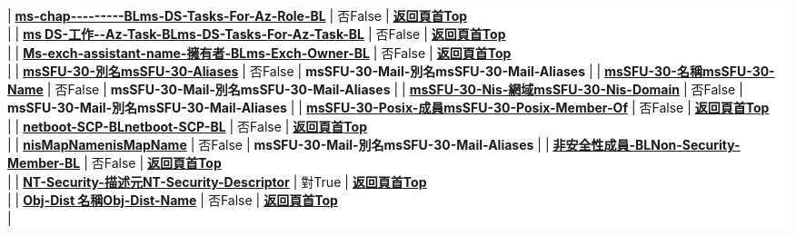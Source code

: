 | [<span data-ttu-id="49df6-297">**ms-chap---------BL**</span><span class="sxs-lookup"><span data-stu-id="49df6-297">**ms-DS-Tasks-For-Az-Role-BL**</span></span>](a-msds-tasksforazrolebl.md)               | <span data-ttu-id="49df6-298">否</span><span class="sxs-lookup"><span data-stu-id="49df6-298">False</span></span>     | [<span data-ttu-id="49df6-299">**返回頁首**</span><span class="sxs-lookup"><span data-stu-id="49df6-299">**Top**</span></span>](c-top.md)<br/> |
| [<span data-ttu-id="49df6-300">**ms DS-工作--Az-Task-BL**</span><span class="sxs-lookup"><span data-stu-id="49df6-300">**ms-DS-Tasks-For-Az-Task-BL**</span></span>](a-msds-tasksforaztaskbl.md)               | <span data-ttu-id="49df6-301">否</span><span class="sxs-lookup"><span data-stu-id="49df6-301">False</span></span>     | [<span data-ttu-id="49df6-302">**返回頁首**</span><span class="sxs-lookup"><span data-stu-id="49df6-302">**Top**</span></span>](c-top.md)<br/> |
| [<span data-ttu-id="49df6-303">**Ms-exch-assistant-name-擁有者-BL**</span><span class="sxs-lookup"><span data-stu-id="49df6-303">**ms-Exch-Owner-BL**</span></span>](a-ownerbl.md)                                       | <span data-ttu-id="49df6-304">否</span><span class="sxs-lookup"><span data-stu-id="49df6-304">False</span></span>     | [<span data-ttu-id="49df6-305">**返回頁首**</span><span class="sxs-lookup"><span data-stu-id="49df6-305">**Top**</span></span>](c-top.md)<br/> |
| [<span data-ttu-id="49df6-306">**msSFU-30-別名**</span><span class="sxs-lookup"><span data-stu-id="49df6-306">**msSFU-30-Aliases**</span></span>](a-mssfu30aliases.md)                                | <span data-ttu-id="49df6-307">否</span><span class="sxs-lookup"><span data-stu-id="49df6-307">False</span></span>     | <span data-ttu-id="49df6-308">**msSFU-30-Mail-別名**</span><span class="sxs-lookup"><span data-stu-id="49df6-308">**msSFU-30-Mail-Aliases**</span></span>       |
| [<span data-ttu-id="49df6-309">**msSFU-30-名稱**</span><span class="sxs-lookup"><span data-stu-id="49df6-309">**msSFU-30-Name**</span></span>](a-mssfu30name.md)                                      | <span data-ttu-id="49df6-310">否</span><span class="sxs-lookup"><span data-stu-id="49df6-310">False</span></span>     | <span data-ttu-id="49df6-311">**msSFU-30-Mail-別名**</span><span class="sxs-lookup"><span data-stu-id="49df6-311">**msSFU-30-Mail-Aliases**</span></span>       |
| [<span data-ttu-id="49df6-312">**msSFU-30-Nis-網域**</span><span class="sxs-lookup"><span data-stu-id="49df6-312">**msSFU-30-Nis-Domain**</span></span>](a-mssfu30nisdomain.md)                           | <span data-ttu-id="49df6-313">否</span><span class="sxs-lookup"><span data-stu-id="49df6-313">False</span></span>     | <span data-ttu-id="49df6-314">**msSFU-30-Mail-別名**</span><span class="sxs-lookup"><span data-stu-id="49df6-314">**msSFU-30-Mail-Aliases**</span></span>       |
| [<span data-ttu-id="49df6-315">**msSFU-30-Posix-成員**</span><span class="sxs-lookup"><span data-stu-id="49df6-315">**msSFU-30-Posix-Member-Of**</span></span>](a-mssfu30posixmemberof.md)                  | <span data-ttu-id="49df6-316">否</span><span class="sxs-lookup"><span data-stu-id="49df6-316">False</span></span>     | [<span data-ttu-id="49df6-317">**返回頁首**</span><span class="sxs-lookup"><span data-stu-id="49df6-317">**Top**</span></span>](c-top.md)<br/> |
| [<span data-ttu-id="49df6-318">**netboot-SCP-BL**</span><span class="sxs-lookup"><span data-stu-id="49df6-318">**netboot-SCP-BL**</span></span>](a-netbootscpbl.md)                                    | <span data-ttu-id="49df6-319">否</span><span class="sxs-lookup"><span data-stu-id="49df6-319">False</span></span>     | [<span data-ttu-id="49df6-320">**返回頁首**</span><span class="sxs-lookup"><span data-stu-id="49df6-320">**Top**</span></span>](c-top.md)<br/> |
| [<span data-ttu-id="49df6-321">**nisMapName**</span><span class="sxs-lookup"><span data-stu-id="49df6-321">**nisMapName**</span></span>](a-nismapname.md)                                          | <span data-ttu-id="49df6-322">否</span><span class="sxs-lookup"><span data-stu-id="49df6-322">False</span></span>     | <span data-ttu-id="49df6-323">**msSFU-30-Mail-別名**</span><span class="sxs-lookup"><span data-stu-id="49df6-323">**msSFU-30-Mail-Aliases**</span></span>       |
| [<span data-ttu-id="49df6-324">**非安全性成員-BL**</span><span class="sxs-lookup"><span data-stu-id="49df6-324">**Non-Security-Member-BL**</span></span>](a-nonsecuritymemberbl.md)                     | <span data-ttu-id="49df6-325">否</span><span class="sxs-lookup"><span data-stu-id="49df6-325">False</span></span>     | [<span data-ttu-id="49df6-326">**返回頁首**</span><span class="sxs-lookup"><span data-stu-id="49df6-326">**Top**</span></span>](c-top.md)<br/> |
| [<span data-ttu-id="49df6-327">**NT-Security-描述元**</span><span class="sxs-lookup"><span data-stu-id="49df6-327">**NT-Security-Descriptor**</span></span>](a-ntsecuritydescriptor.md)                    | <span data-ttu-id="49df6-328">對</span><span class="sxs-lookup"><span data-stu-id="49df6-328">True</span></span>      | [<span data-ttu-id="49df6-329">**返回頁首**</span><span class="sxs-lookup"><span data-stu-id="49df6-329">**Top**</span></span>](c-top.md)<br/> |
| [<span data-ttu-id="49df6-330">**Obj-Dist 名稱**</span><span class="sxs-lookup"><span data-stu-id="49df6-330">**Obj-Dist-Name**</span></span>](a-distinguishedname.md)                                | <span data-ttu-id="49df6-331">否</span><span class="sxs-lookup"><span data-stu-id="49df6-331">False</span></span>     | [<span data-ttu-id="49df6-332">**返回頁首**</span><span class="sxs-lookup"><span data-stu-id="49df6-332">**Top**</span></span>](c-top.md)<br/> |